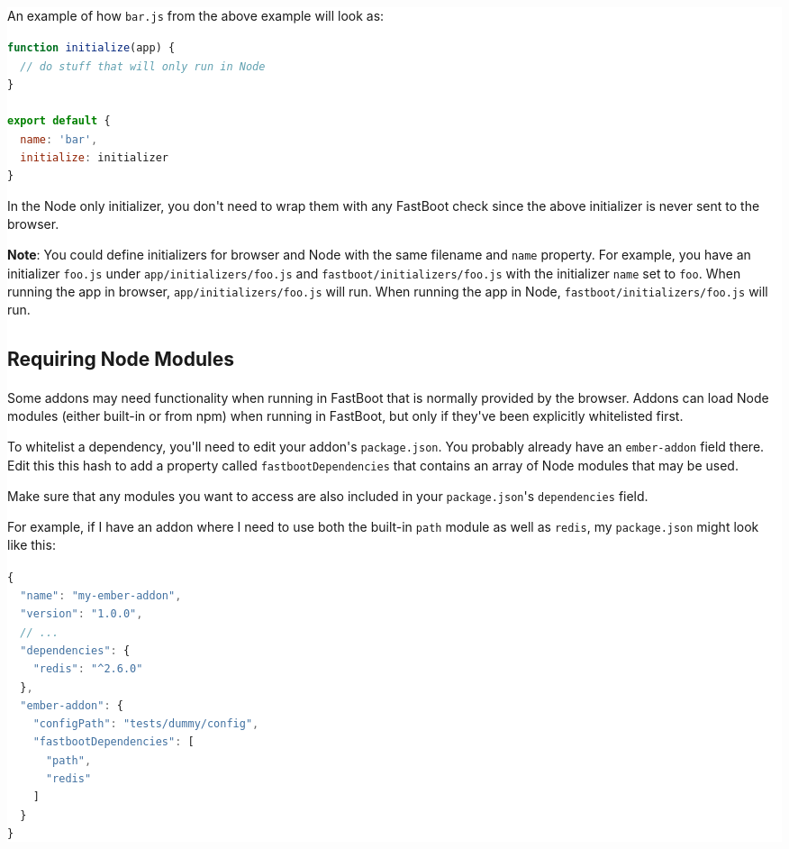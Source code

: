 An example of how `bar.js` from the above example will look as:

```js
function initialize(app) {
  // do stuff that will only run in Node
}

export default {
  name: 'bar',
  initialize: initializer
}
```

In the Node only initializer, you don't need to wrap them with any FastBoot check since the above initializer is never
sent to the browser.

**Note**: You could define initializers for browser and Node with the same filename and `name` property. For example, you have an initializer `foo.js` under `app/initializers/foo.js` and `fastboot/initializers/foo.js` with the initializer `name` set to `foo`. When running the app in browser, `app/initializers/foo.js` will run. When running the app in Node, `fastboot/initializers/foo.js` will run.

## Requiring Node Modules

Some addons may need functionality when running in FastBoot that is
normally provided by the browser. Addons can load Node modules (either
built-in or from npm) when running in FastBoot, but only if they've been
explicitly whitelisted first.

To whitelist a dependency, you'll need to edit your addon's
`package.json`. You probably already have an `ember-addon` field there.
Edit this this hash to add a property called `fastbootDependencies` that
contains an array of Node modules that may be used.

Make sure that any modules you want to access are also included in your
`package.json`'s `dependencies` field.

For example, if I have an addon where I need to use both the built-in
`path` module as well as `redis`, my `package.json` might look like
this:

```js
{
  "name": "my-ember-addon",
  "version": "1.0.0",
  // ...
  "dependencies": {
    "redis": "^2.6.0"
  },
  "ember-addon": {
    "configPath": "tests/dummy/config",
    "fastbootDependencies": [
      "path",
      "redis"
    ]
  }
}
```
